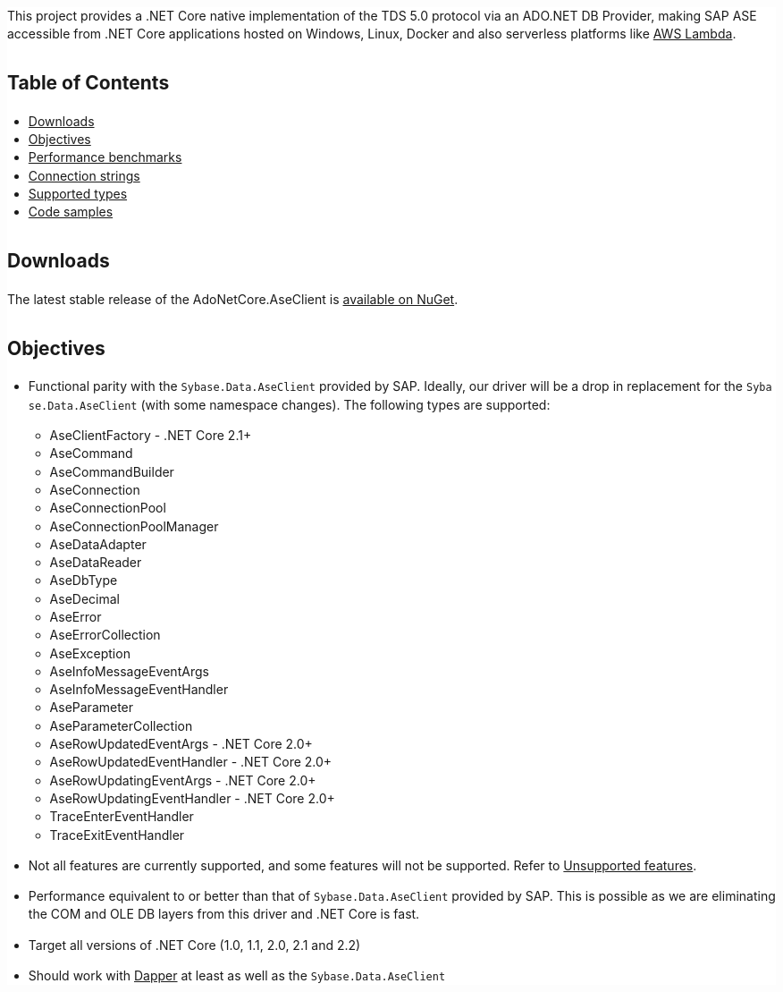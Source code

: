 This project provides a .NET Core native implementation of the TDS 5.0 protocol via an ADO.NET DB Provider, making SAP ASE accessible from .NET Core applications hosted on Windows, Linux, Docker and also serverless platforms like [AWS Lambda](https://aws.amazon.com/lambda/).

## Table of Contents
* [Downloads](#downloads)
* [Objectives](#objectives)
* [Performance benchmarks](#performance-benchmarks)
* [Connection strings](#connection-strings)
* [Supported types](#supported-types)
* [Code samples](#code-samples)

## Downloads
The latest stable release of the AdoNetCore.AseClient is [available on NuGet](https://www.nuget.org/packages/AdoNetCore.AseClient).

## Objectives
* Functional parity with the `Sybase.Data.AseClient` provided by SAP. Ideally, our driver will be a drop in replacement for the `Sybase.Data.AseClient` (with some namespace changes). The following types are supported:
    * AseClientFactory - .NET Core 2.1+
    * AseCommand
    * AseCommandBuilder
    * AseConnection
    * AseConnectionPool
    * AseConnectionPoolManager
    * AseDataAdapter
    * AseDataReader
    * AseDbType
    * AseDecimal
    * AseError
    * AseErrorCollection
    * AseException
    * AseInfoMessageEventArgs
    * AseInfoMessageEventHandler
    * AseParameter
    * AseParameterCollection
    * AseRowUpdatedEventArgs - .NET Core 2.0+
    * AseRowUpdatedEventHandler - .NET Core 2.0+
    * AseRowUpdatingEventArgs - .NET Core 2.0+
    * AseRowUpdatingEventHandler - .NET Core 2.0+
    * TraceEnterEventHandler
    * TraceExitEventHandler

* Not all features are currently supported, and some features will not be supported. Refer to [Unsupported features](https://github.com/DataAction/AdoNetCore.AseClient/wiki/Unsupported-features).
* Performance equivalent to or better than that of `Sybase.Data.AseClient` provided by SAP. This is possible as we are eliminating the COM and OLE DB layers from this driver and .NET Core is fast.
* Target all versions of .NET Core (1.0, 1.1, 2.0, 2.1 and 2.2)
* Should work with [Dapper](https://github.com/StackExchange/Dapper) at least as well as the `Sybase.Data.AseClient`
